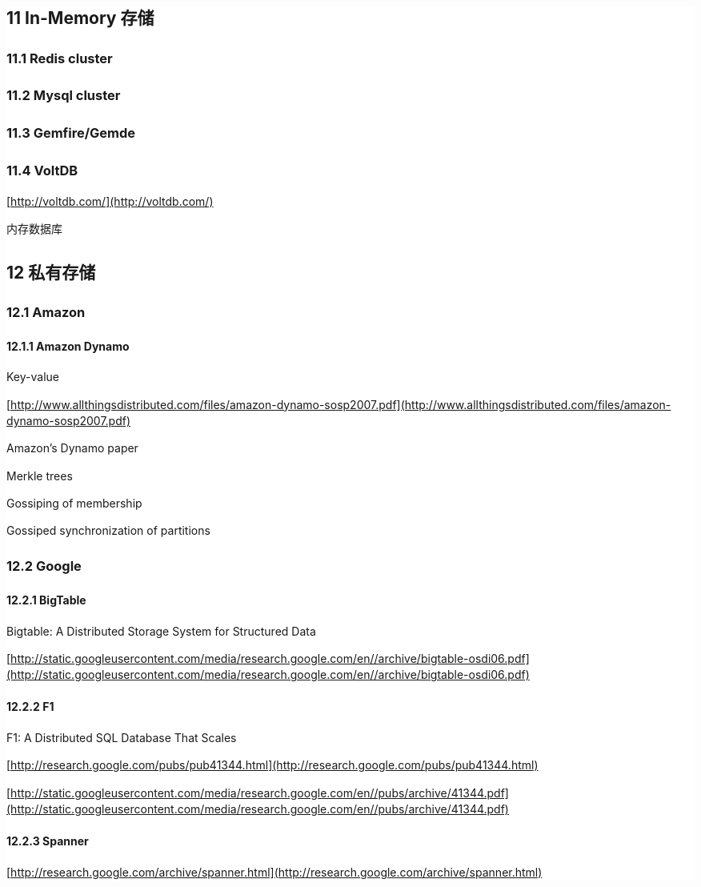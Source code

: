 ## 11 In-Memory 存储 <a id="114"></a>

### 11.1 Redis cluster <a id="115"></a>

### 11.2 Mysql cluster <a id="116"></a>

### 11.3 Gemfire/Gemde <a id="117"></a>

### 11.4 VoltDB <a id="118"></a>

[http://voltdb.com/](http://voltdb.com/)

内存数据库

## 12 私有存储 <a id="119"></a>

### 12.1 Amazon <a id="120"></a>

#### 12.1.1 Amazon Dynamo <a id="121"></a>

Key-value

[http://www.allthingsdistributed.com/files/amazon-dynamo-sosp2007.pdf](http://www.allthingsdistributed.com/files/amazon-dynamo-sosp2007.pdf)

Amazon’s Dynamo paper

Merkle trees

Gossiping of membership

Gossiped synchronization of partitions

### 12.2 Google <a id="122"></a>

#### 12.2.1 BigTable <a id="123"></a>

Bigtable: A Distributed Storage System for Structured Data

[http://static.googleusercontent.com/media/research.google.com/en//archive/bigtable-osdi06.pdf](http://static.googleusercontent.com/media/research.google.com/en//archive/bigtable-osdi06.pdf)

#### 12.2.2 F1 <a id="124"></a>

F1: A Distributed SQL Database That Scales

[http://research.google.com/pubs/pub41344.html](http://research.google.com/pubs/pub41344.html)

[http://static.googleusercontent.com/media/research.google.com/en//pubs/archive/41344.pdf](http://static.googleusercontent.com/media/research.google.com/en//pubs/archive/41344.pdf)

#### 12.2.3 Spanner <a id="125"></a>

[http://research.google.com/archive/spanner.html](http://research.google.com/archive/spanner.html)
